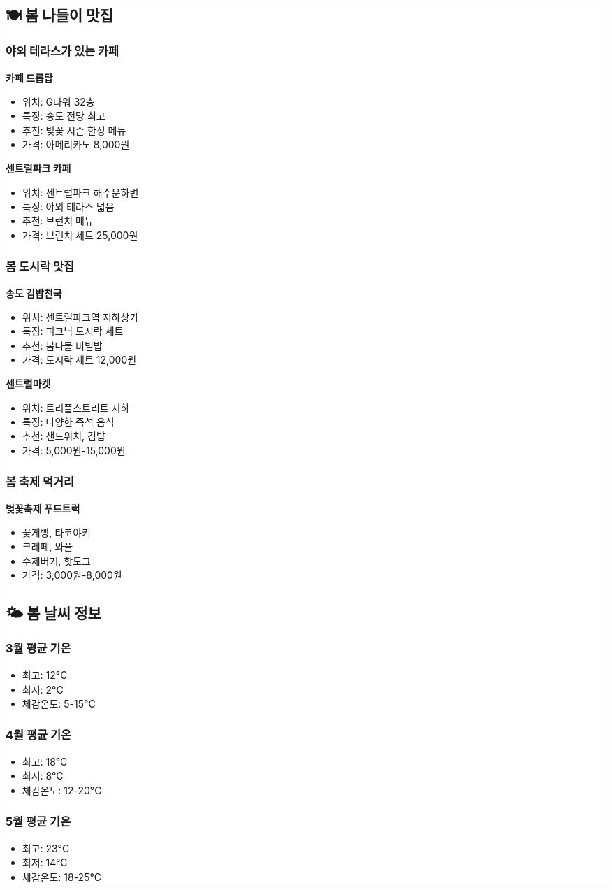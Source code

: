 ## 🍽️ 봄 나들이 맛집

### 야외 테라스가 있는 카페
**카페 드롭탑**
- 위치: G타워 32층
- 특징: 송도 전망 최고
- 추천: 벚꽃 시즌 한정 메뉴
- 가격: 아메리카노 8,000원

**센트럴파크 카페**
- 위치: 센트럴파크 해수운하변
- 특징: 야외 테라스 넓음
- 추천: 브런치 메뉴
- 가격: 브런치 세트 25,000원

### 봄 도시락 맛집
**송도 김밥천국**
- 위치: 센트럴파크역 지하상가
- 특징: 피크닉 도시락 세트
- 추천: 봄나물 비빔밥
- 가격: 도시락 세트 12,000원

**센트럴마켓**
- 위치: 트리플스트리트 지하
- 특징: 다양한 즉석 음식
- 추천: 샌드위치, 김밥
- 가격: 5,000원-15,000원

### 봄 축제 먹거리
**벚꽃축제 푸드트럭**
- 꽃게빵, 타코야키
- 크레페, 와플
- 수제버거, 핫도그
- 가격: 3,000원-8,000원

## 🌤️ 봄 날씨 정보

### 3월 평균 기온
- 최고: 12°C
- 최저: 2°C
- 체감온도: 5-15°C

### 4월 평균 기온
- 최고: 18°C
- 최저: 8°C
- 체감온도: 12-20°C

### 5월 평균 기온
- 최고: 23°C
- 최저: 14°C
- 체감온도: 18-25°C
